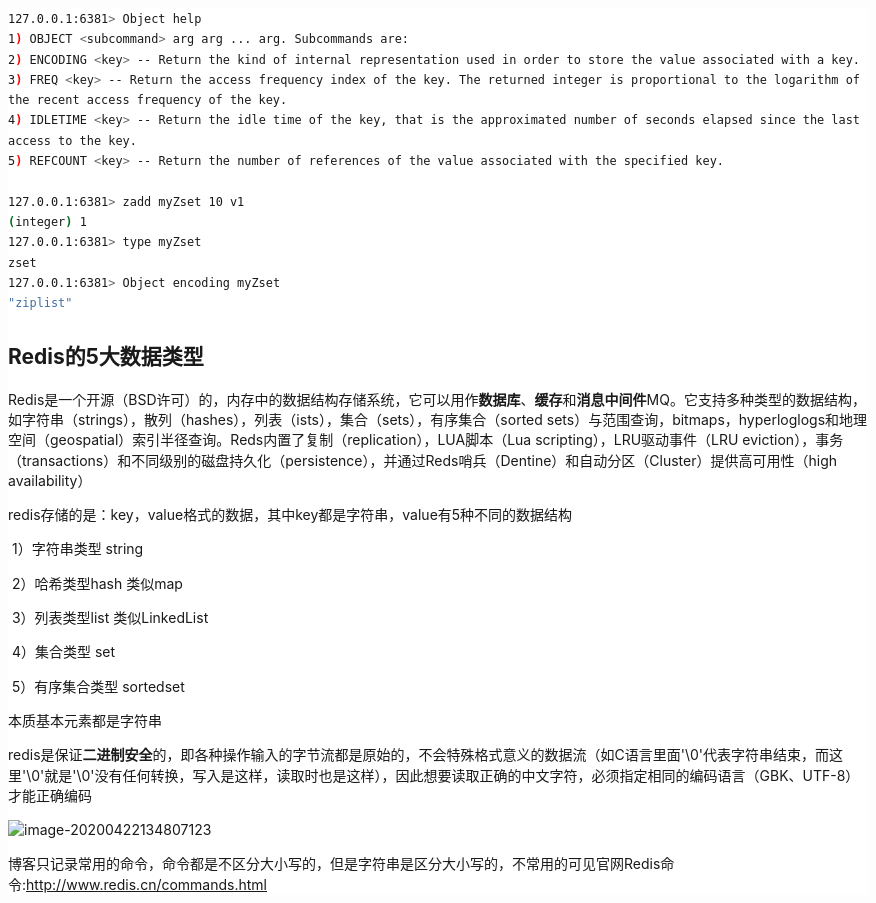 ```bash
127.0.0.1:6381> Object help
1) OBJECT <subcommand> arg arg ... arg. Subcommands are:
2) ENCODING <key> -- Return the kind of internal representation used in order to store the value associated with a key.
3) FREQ <key> -- Return the access frequency index of the key. The returned integer is proportional to the logarithm of the recent access frequency of the key.
4) IDLETIME <key> -- Return the idle time of the key, that is the approximated number of seconds elapsed since the last access to the key.
5) REFCOUNT <key> -- Return the number of references of the value associated with the specified key.

127.0.0.1:6381> zadd myZset 10 v1
(integer) 1
127.0.0.1:6381> type myZset
zset
127.0.0.1:6381> Object encoding myZset
"ziplist"

```





## Redis的5大数据类型

Redis是一个开源（BSD许可）的，内存中的数据结构存储系统，它可以用作**数据库**、**缓存**和**消息中间件**MQ。它支持多种类型的数据结构，如字符串（strings），散列（hashes），列表（ists），集合（sets），有序集合（sorted sets）与范围查询，bitmaps，hyperloglogs和地理空间（geospatial）索引半径查询。Reds内置了复制（replication），LUA脚本（Lua scripting），LRU驱动事件（LRU eviction），事务（transactions）和不同级别的磁盘持久化（persistence），并通过Reds哨兵（Dentine）和自动分区（Cluster）提供高可用性（high availability）

redis存储的是：key，value格式的数据，其中key都是字符串，value有5种不同的数据结构	

​	1）字符串类型 string

​	2）哈希类型hash                类似map

​	3）列表类型list                    类似LinkedList

​	4）集合类型 set

​	5）有序集合类型 sortedset



本质基本元素都是字符串

redis是保证**二进制安全**的，即各种操作输入的字节流都是原始的，不会特殊格式意义的数据流（如C语言里面'\0'代表字符串结束，而这里'\0'就是'\0'没有任何转换，写入是这样，读取时也是这样），因此想要读取正确的中文字符，必须指定相同的编码语言（GBK、UTF-8）才能正确编码

![image-20200422134807123](https://gitee.com/zero049/MyNoteImages/raw/master/image-20200422134807123.png)

博客只记录常用的命令，命令都是不区分大小写的，但是字符串是区分大小写的，不常用的可见官网Redis命令:http://www.redis.cn/commands.html






